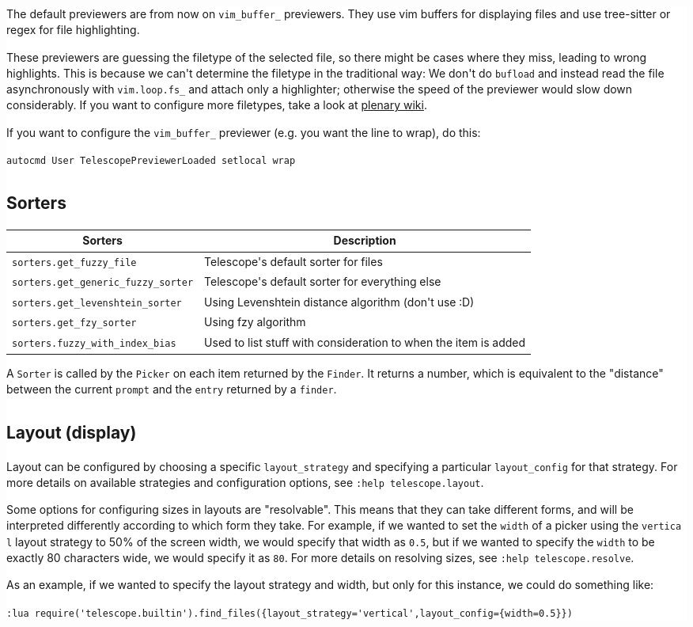 The default previewers are from now on `vim_buffer_` previewers. They use vim
buffers for displaying files and use tree-sitter or regex for file highlighting.

These previewers are guessing the filetype of the selected file, so there might
be cases where they miss, leading to wrong highlights. This is because we can't
determine the filetype in the traditional way: We don't do `bufload` and instead
read the file asynchronously with `vim.loop.fs_` and attach only a highlighter;
otherwise the speed of the previewer would slow down considerably. If you want
to configure more filetypes, take a look at
[plenary wiki](https://github.com/nvim-lua/plenary.nvim#plenaryfiletype).

If you want to configure the `vim_buffer_` previewer (e.g. you want the line to wrap), do this:

```vim
autocmd User TelescopePreviewerLoaded setlocal wrap
```

## Sorters

| Sorters                            | Description                                                     |
|------------------------------------|-----------------------------------------------------------------|
| `sorters.get_fuzzy_file`           | Telescope's default sorter for files                            |
| `sorters.get_generic_fuzzy_sorter` | Telescope's default sorter for everything else                  |
| `sorters.get_levenshtein_sorter`   | Using Levenshtein distance algorithm (don't use :D)             |
| `sorters.get_fzy_sorter`           | Using fzy algorithm                                             |
| `sorters.fuzzy_with_index_bias`    | Used to list stuff with consideration to when the item is added |

A `Sorter` is called by the `Picker` on each item returned by the `Finder`. It
returns a number, which is equivalent to the "distance" between the current
`prompt` and the `entry` returned by a `finder`.

## Layout (display)

Layout can be configured by choosing a specific `layout_strategy` and
specifying a particular `layout_config` for that strategy.
For more details on available strategies and configuration options,
see `:help telescope.layout`.

Some options for configuring sizes in layouts are "resolvable". This means that
they can take different forms, and will be interpreted differently according to
which form they take.
For example, if we wanted to set the `width` of a picker using the `vertical`
layout strategy to 50% of the screen width, we would specify that width
as `0.5`, but if we wanted to specify the `width` to be exactly 80
characters wide, we would specify it as `80`.
For more details on resolving sizes, see `:help telescope.resolve`.

As an example, if we wanted to specify the layout strategy and width,
but only for this instance, we could do something like:

```
:lua require('telescope.builtin').find_files({layout_strategy='vertical',layout_config={width=0.5}})
```
